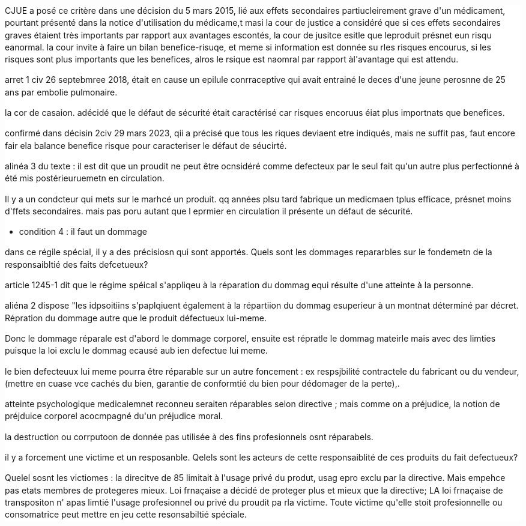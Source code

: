 CJUE a posé ce critère dans une décision du 5 mars 2015, lié aux effets secondaires partiucleirement grave d'un médicament, pourtant présenté dans la notice d'utilisation du médicame,t masi la cour de justice a considéré que si ces effets secondaires graves étaient très importants par rapport aux avantages escontés, la cour de jusitce esitle que leproduit présnet eun risqu eanormal. la cour invite à faire un bilan benefice-risuqe, et meme si information est donnée su rles risques encourus, si les risques sont plus importants que les benefices, alros le rsique est naomral par rapport àl'avantage qui est attendu. 

arret 1 civ 26 septebmree 2018, était en cause un epilule conrraceptive qui avait entrainé le deces d'une jeune perosnne de 25 ans par embolie pulmonaire.

la cor de casaion. adécidé que le défaut de sécurité était caractérisé car risques encoruus éiat plus importnats que benefices. 

confirmé dans décisin 2civ 29 mars 2023, qii a précisé que tous les riques deviaent etre indiqués, mais ne suffit pas, faut encore fair ela balance benefice risque pour caracteriser le défaut de séucirté.

alinéa 3 du texte : il est dit que un proudit ne peut être ocnsidéré comme defecteux par le seul fait qu'un autre plus perfectionné à été mis postérieuruemetn en circulation. 

Il y a un condcteur qui mets sur le marhcé un produit. qq années plsu tard fabrique un medicmaen tplus efficace, présnet moins d'ffets secondaires. mais pas poru autant que l eprmier en circulation il présente un défaut de sécurité. 

- condition 4 : il faut un dommage

dans ce régile spécial, il y a des précisiosn qui sont apportés. Quels sont les dommages repararbles sur le fondemetn de la responsaibltié des faits defcetueux?


article 1245-1 dit que le régime spéical s'appliqeu à la réparation du dommag equi résulte d'une atteinte à la personne.

aliéna 2 dispose "les idpsoitiins s'paplqiuent également à la répartiion du dommag esuperieur à un montnat déterminé par décret. Répration du dommage autre que le produit défectueux lui-meme.

Donc le dommage réparale est d'abord le dommage corporel, ensuite est répratle le dommag mateirle mais avec des limties puisque la loi exclu le dommag ecausé aub ien defectue lui meme. 

le bien defecteuux lui meme pourra être réparable sur un autre foncement : ex respsjbilité contractele du fabricant ou du vendeur, (mettre en cuase vce cachés du bien, garantie de conformtié du bien pour dédomager de la perte),.


atteinte psychologique medicalemnet reconneu seraiten réparables selon directive ; mais comme on a préjudice, la notion de préjduice corporel acocmpagné du'un préjudice moral.

la destruction ou corrputoon de donnée pas utilisée à des fins profesionnels osnt réparabels. 

il y a forcement une victime et un resposanble. Qelels sont les acteurs de cette responsaiblité de ces produits du fait defectueux?

Quelel sosnt les victiomes : 
 la direcitve de 85 limitait à l'usage privé du produt, usag epro exclu par la directive. Mais empehce pas etats membres de protegeres mieux. Loi frnaçaise a décidé de proteger plus et mieux que la directive; LA loi frnaçaise de transpositon n' apas limtié l'usage profesionnel ou privé du proudit pa rla victime. Toute victime qu'elle stoit profesionnelle ou consomatrice peut mettre en jeu cette resonsabiltié spéciale. 
